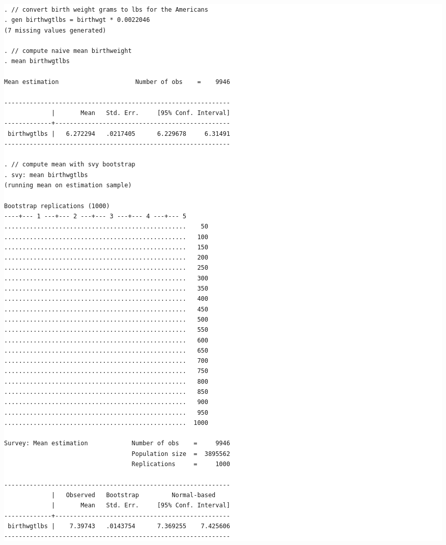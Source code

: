     . // convert birth weight grams to lbs for the Americans
    . gen birthwgtlbs = birthwgt * 0.0022046
    (7 missing values generated)

    . // compute naive mean birthweight
    . mean birthwgtlbs

    Mean estimation                     Number of obs    =    9946

    --------------------------------------------------------------
                 |       Mean   Std. Err.     [95% Conf. Interval]
    -------------+------------------------------------------------
     birthwgtlbs |   6.272294   .0217405      6.229678     6.31491
    --------------------------------------------------------------

    . // compute mean with svy bootstrap
    . svy: mean birthwgtlbs
    (running mean on estimation sample)

    Bootstrap replications (1000)
    ----+--- 1 ---+--- 2 ---+--- 3 ---+--- 4 ---+--- 5 
    ..................................................    50
    ..................................................   100
    ..................................................   150
    ..................................................   200
    ..................................................   250
    ..................................................   300
    ..................................................   350
    ..................................................   400
    ..................................................   450
    ..................................................   500
    ..................................................   550
    ..................................................   600
    ..................................................   650
    ..................................................   700
    ..................................................   750
    ..................................................   800
    ..................................................   850
    ..................................................   900
    ..................................................   950
    ..................................................  1000

    Survey: Mean estimation            Number of obs    =     9946
                                       Population size  =  3895562
                                       Replications     =     1000

    --------------------------------------------------------------
                 |   Observed   Bootstrap         Normal-based
                 |       Mean   Std. Err.     [95% Conf. Interval]
    -------------+------------------------------------------------
     birthwgtlbs |    7.39743   .0143754      7.369255    7.425606
    --------------------------------------------------------------

